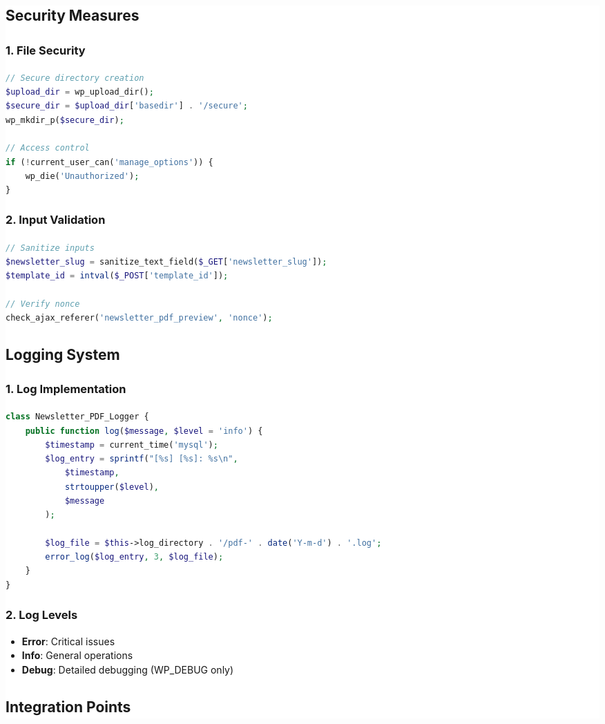 ## Security Measures

### 1. File Security
```php
// Secure directory creation
$upload_dir = wp_upload_dir();
$secure_dir = $upload_dir['basedir'] . '/secure';
wp_mkdir_p($secure_dir);

// Access control
if (!current_user_can('manage_options')) {
    wp_die('Unauthorized');
}
```

### 2. Input Validation
```php
// Sanitize inputs
$newsletter_slug = sanitize_text_field($_GET['newsletter_slug']);
$template_id = intval($_POST['template_id']);

// Verify nonce
check_ajax_referer('newsletter_pdf_preview', 'nonce');
```

## Logging System

### 1. Log Implementation
```php
class Newsletter_PDF_Logger {
    public function log($message, $level = 'info') {
        $timestamp = current_time('mysql');
        $log_entry = sprintf("[%s] [%s]: %s\n", 
            $timestamp, 
            strtoupper($level), 
            $message
        );
        
        $log_file = $this->log_directory . '/pdf-' . date('Y-m-d') . '.log';
        error_log($log_entry, 3, $log_file);
    }
}
```

### 2. Log Levels
- **Error**: Critical issues
- **Info**: General operations
- **Debug**: Detailed debugging (WP_DEBUG only)

## Integration Points
